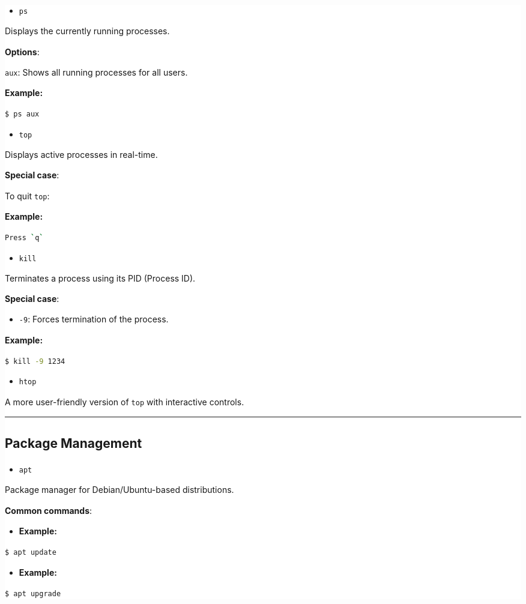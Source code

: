 - `ps`

Displays the currently running processes.

__Options__:

`aux`: Shows all running processes for all users.

**Example:**  

```bash
$ ps aux
```

- `top`

Displays active processes in real-time.

__Special case__:

To quit `top`:  

**Example:**

```bash
Press `q`
```

- `kill`

Terminates a process using its PID (Process ID).

__Special case__:

- `-9`: Forces termination of the process.

**Example:**

```bash
$ kill -9 1234
```

- `htop`

A more user-friendly version of `top` with interactive controls.

---
## Package Management

- `apt`

Package manager for Debian/Ubuntu-based distributions.

__Common commands__:

- **Example:**  

```bash
$ apt update
```

- **Example:**

```bash
$ apt upgrade
```
